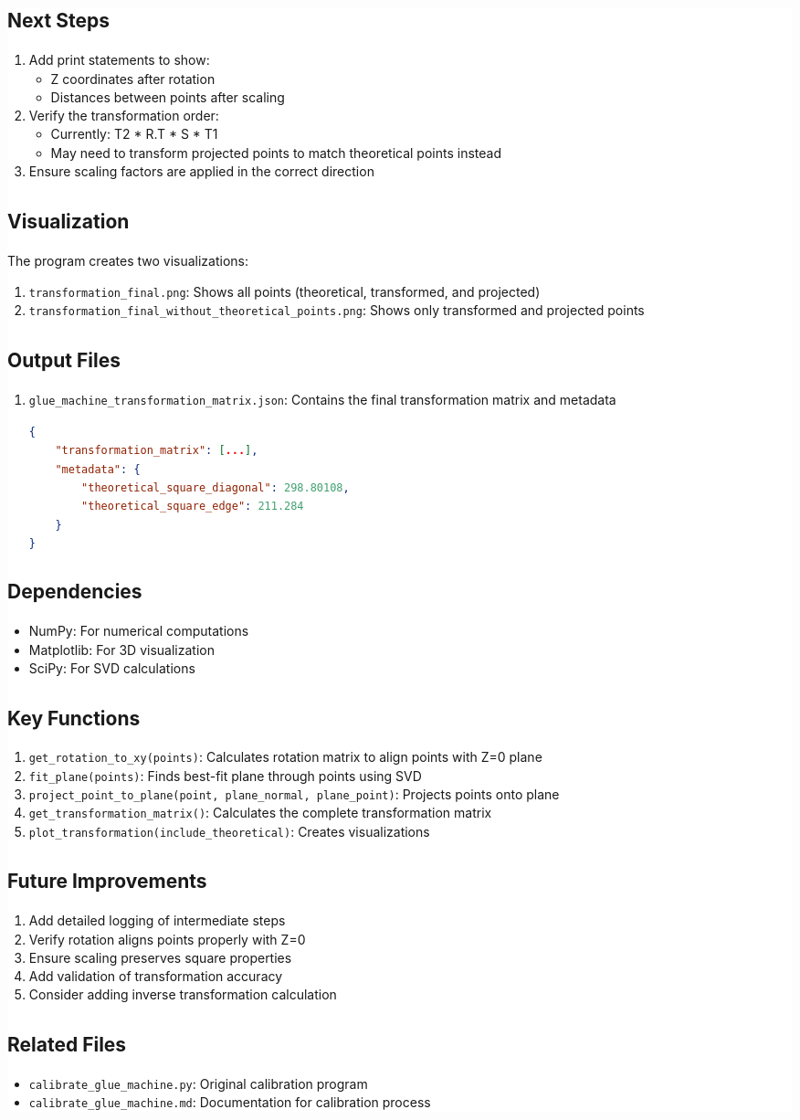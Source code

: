 ## Next Steps
1. Add print statements to show:
   - Z coordinates after rotation
   - Distances between points after scaling
2. Verify the transformation order:
   - Currently: T2 * R.T * S * T1
   - May need to transform projected points to match theoretical points instead
3. Ensure scaling factors are applied in the correct direction

## Visualization
The program creates two visualizations:
1. `transformation_final.png`: Shows all points (theoretical, transformed, and projected)
2. `transformation_final_without_theoretical_points.png`: Shows only transformed and projected points

## Output Files
1. `glue_machine_transformation_matrix.json`: Contains the final transformation matrix and metadata
   ```json
   {
       "transformation_matrix": [...],
       "metadata": {
           "theoretical_square_diagonal": 298.80108,
           "theoretical_square_edge": 211.284
       }
   }
   ```

## Dependencies
- NumPy: For numerical computations
- Matplotlib: For 3D visualization
- SciPy: For SVD calculations

## Key Functions
1. `get_rotation_to_xy(points)`: Calculates rotation matrix to align points with Z=0 plane
2. `fit_plane(points)`: Finds best-fit plane through points using SVD
3. `project_point_to_plane(point, plane_normal, plane_point)`: Projects points onto plane
4. `get_transformation_matrix()`: Calculates the complete transformation matrix
5. `plot_transformation(include_theoretical)`: Creates visualizations

## Future Improvements
1. Add detailed logging of intermediate steps
2. Verify rotation aligns points properly with Z=0
3. Ensure scaling preserves square properties
4. Add validation of transformation accuracy
5. Consider adding inverse transformation calculation

## Related Files
- `calibrate_glue_machine.py`: Original calibration program
- `calibrate_glue_machine.md`: Documentation for calibration process
